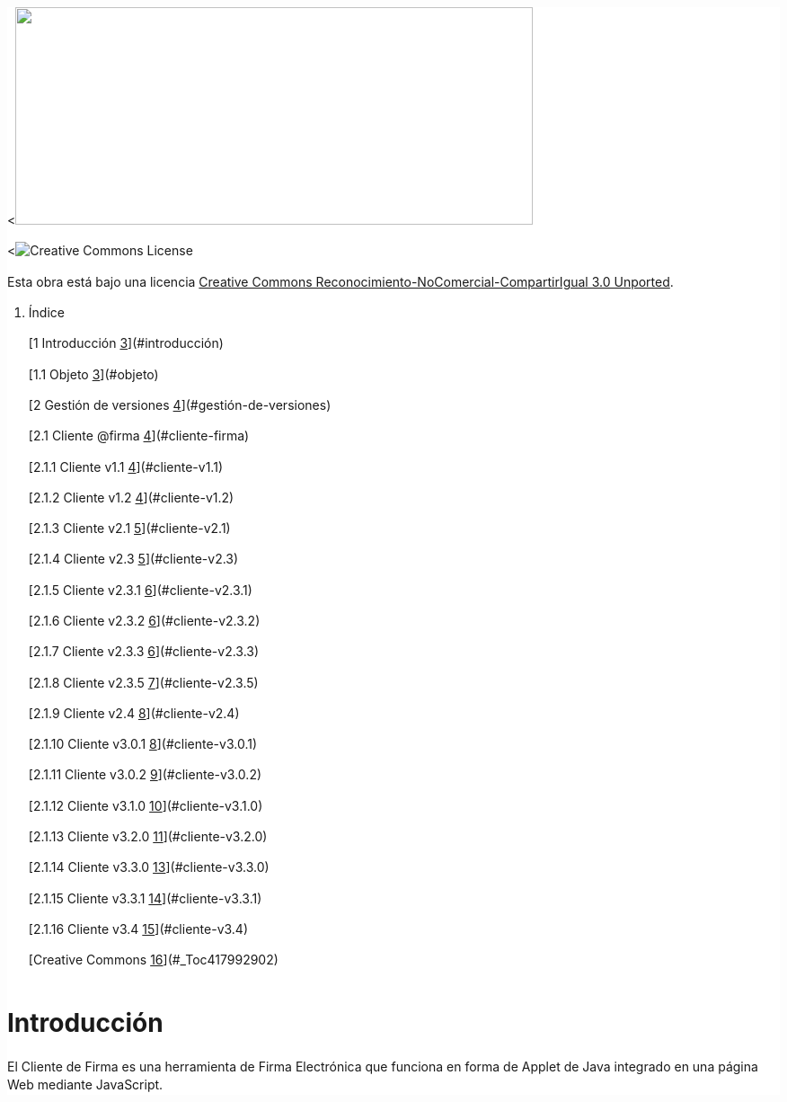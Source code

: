 <<img src="media/image2.wmf"
style="width:6in;height:2.52222in" />

<<img src="media/image3.png"
style="width:0.91667in;height:0.32292in"
alt="Creative Commons License" />

Esta obra está bajo una licencia [Creative Commons
Reconocimiento-NoComercial-CompartirIgual 3.0
Unported](#cliente-v3.2.0).

1.  Índice

    [1 Introducción [3](#introducción)](#introducción)

    [1.1 Objeto [3](#objeto)](#objeto)

    [2 Gestión de versiones
    [4](#gestión-de-versiones)](#gestión-de-versiones)

    [2.1 Cliente @firma [4](#cliente-firma)](#cliente-firma)

    [2.1.1 Cliente v1.1 [4](#cliente-v1.1)](#cliente-v1.1)

    [2.1.2 Cliente v1.2 [4](#cliente-v1.2)](#cliente-v1.2)

    [2.1.3 Cliente v2.1 [5](#cliente-v2.1)](#cliente-v2.1)

    [2.1.4 Cliente v2.3 [5](#cliente-v2.3)](#cliente-v2.3)

    [2.1.5 Cliente v2.3.1 [6](#cliente-v2.3.1)](#cliente-v2.3.1)

    [2.1.6 Cliente v2.3.2 [6](#cliente-v2.3.2)](#cliente-v2.3.2)

    [2.1.7 Cliente v2.3.3 [6](#cliente-v2.3.3)](#cliente-v2.3.3)

    [2.1.8 Cliente v2.3.5 [7](#cliente-v2.3.5)](#cliente-v2.3.5)

    [2.1.9 Cliente v2.4 [8](#cliente-v2.4)](#cliente-v2.4)

    [2.1.10 Cliente v3.0.1 [8](#cliente-v3.0.1)](#cliente-v3.0.1)

    [2.1.11 Cliente v3.0.2 [9](#cliente-v3.0.2)](#cliente-v3.0.2)

    [2.1.12 Cliente v3.1.0 [10](#cliente-v3.1.0)](#cliente-v3.1.0)

    [2.1.13 Cliente v3.2.0 [11](#cliente-v3.2.0)](#cliente-v3.2.0)

    [2.1.14 Cliente v3.3.0 [13](#cliente-v3.3.0)](#cliente-v3.3.0)

    [2.1.15 Cliente v3.3.1 [14](#cliente-v3.3.1)](#cliente-v3.3.1)

    [2.1.16 Cliente v3.4 [15](#cliente-v3.4)](#cliente-v3.4)

    [Creative Commons [16](#_Toc417992902)](#_Toc417992902)

# Introducción

El Cliente de Firma es una herramienta de Firma Electrónica que funciona
en forma de Applet de Java integrado en una página Web mediante
JavaScript.
